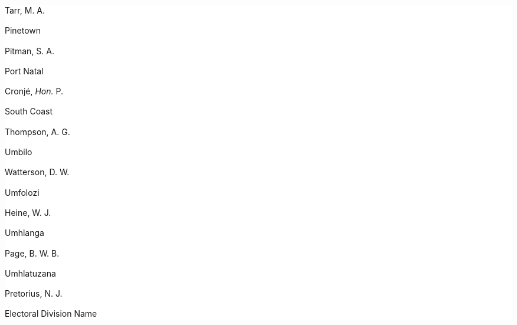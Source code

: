 <td><p>Tarr, M. A.</p></td>

</tr>

<tr>

<td><p>Pinetown</p></td>

<td><p>Pitman, S. A.</p></td>

</tr>

<tr>

<td><p>Port Natal</p></td>

<td><p>Cronj&#x00E9;, <i>Hon.</i> P.</p></td>

</tr>

<tr>

<td><p>South Coast</p></td>

<td><p>Thompson, A. G.</p></td>

</tr>

<tr>

<td><p>Umbilo</p></td>

<td><p>Watterson, D. W.</p></td>

</tr>

<tr>

<td><p>Umfolozi</p></td>

<td><p>Heine, W. J.</p></td>

</tr>

<tr>

<td><p>Umhlanga</p></td>

<td><p>Page, B. W. B.</p></td>

</tr>

<tr>

<td><p>Umhlatuzana</p></td>

<td><p>Pretorius, N. J.</p></td>

</tr>

<tr>

<td colspan="2"><p>Electoral Division Name</p></td>

</tr>
